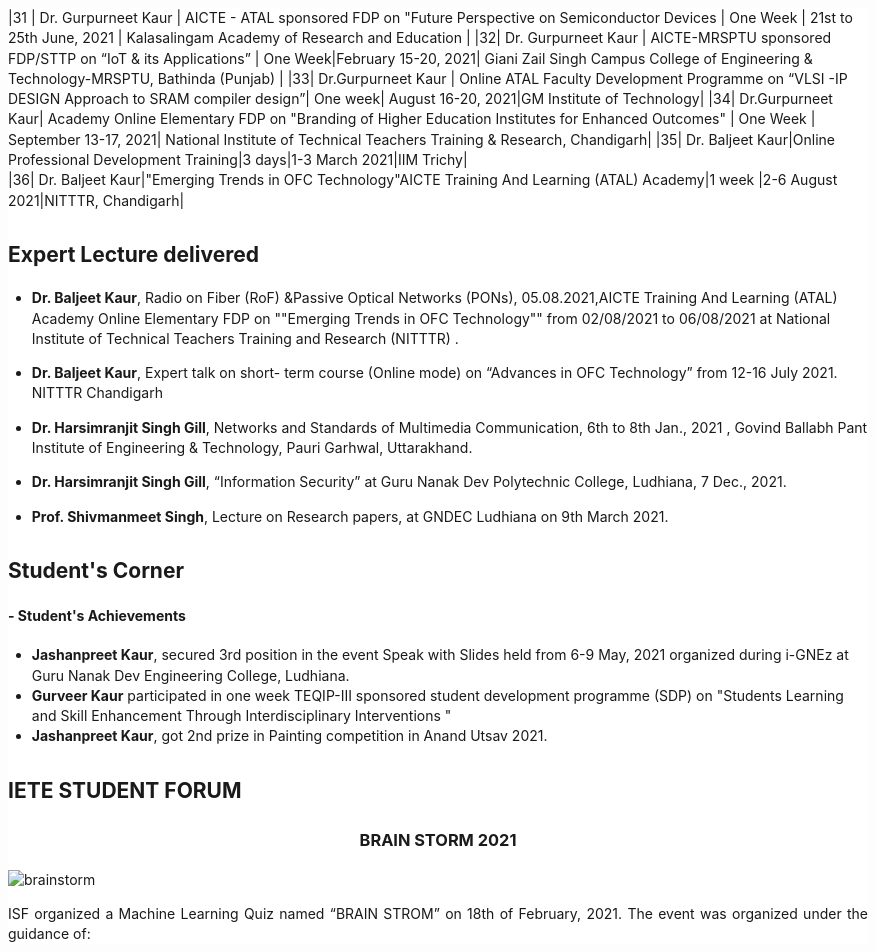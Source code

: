 |31	|   Dr. Gurpurneet Kaur    | AICTE - ATAL sponsored FDP on "Future Perspective on Semiconductor Devices 	    |	One Week      | 21st to 25th June, 2021     |	 Kalasalingam Academy of Research and Education     |
|32| Dr. Gurpurneet Kaur |	AICTE-MRSPTU sponsored FDP/STTP on “IoT & its Applications” |	  One Week|February 15-20, 2021|	Giani Zail Singh Campus College of Engineering & Technology-MRSPTU, Bathinda (Punjab) |
|33|	Dr.Gurpurneet Kaur |	Online ATAL Faculty Development Programme on “VLSI -IP DESIGN Approach to SRAM compiler design”| One week|	August 16-20, 2021|GM Institute of Technology|
|34|	Dr.Gurpurneet Kaur| Academy Online Elementary FDP on "Branding of Higher Education Institutes for Enhanced Outcomes" |	One Week |	September 13-17, 2021|	National Institute of Technical Teachers Training & Research, Chandigarh|
|35| Dr. Baljeet Kaur|Online Professional Development Training|3 days|1-3 March 2021|IIM Trichy|	 
|36| Dr. Baljeet Kaur|"Emerging Trends in OFC Technology"AICTE Training And Learning (ATAL) Academy|1 week |2-6 August  2021|NITTTR, Chandigarh|	 


## Expert Lecture delivered

- **Dr. Baljeet Kaur**, Radio on Fiber (RoF) &Passive Optical Networks (PONs), 05.08.2021,AICTE Training And Learning (ATAL) Academy Online Elementary FDP on ""Emerging Trends in OFC Technology"" from 02/08/2021 to 06/08/2021 at National Institute of Technical Teachers Training and
Research (NITTTR) .

- **Dr. Baljeet Kaur**, Expert talk on short- term course (Online mode) on “Advances in OFC Technology” from 12-16 July 2021. NITTTR Chandigarh

- **Dr. Harsimranjit Singh Gill**, Networks and Standards of Multimedia Communication, 6th to 8th Jan., 2021 , Govind Ballabh Pant Institute of Engineering & Technology, Pauri Garhwal, Uttarakhand.  

- **Dr. Harsimranjit Singh Gill**, “Information Security” at Guru Nanak Dev Polytechnic College, Ludhiana, 7 Dec., 2021.

- **Prof. Shivmanmeet Singh**, Lecture on Research papers, at GNDEC Ludhiana on 9th March 2021.

## Student's Corner  

#### - Student's Achievements


- **Jashanpreet Kaur**, secured 3rd position in the event Speak with Slides held from 6-9 May, 2021 organized during i-GNEz at Guru Nanak Dev Engineering College, Ludhiana.
- **Gurveer Kaur** participated in one week TEQIP-III sponsored student development programme (SDP) on "Students Learning and Skill Enhancement Through Interdisciplinary Interventions "
- **Jashanpreet Kaur**, got 2nd prize in Painting competition in Anand Utsav 2021.



## IETE STUDENT FORUM


### <div align="center">BRAIN STORM 2021</div>

![brainstorm](Images/bs.jpeg)
<div align ="justify">ISF organized a Machine Learning Quiz named “BRAIN STROM” on 18th of February, 2021.
The event was organized under the guidance of:</div>


